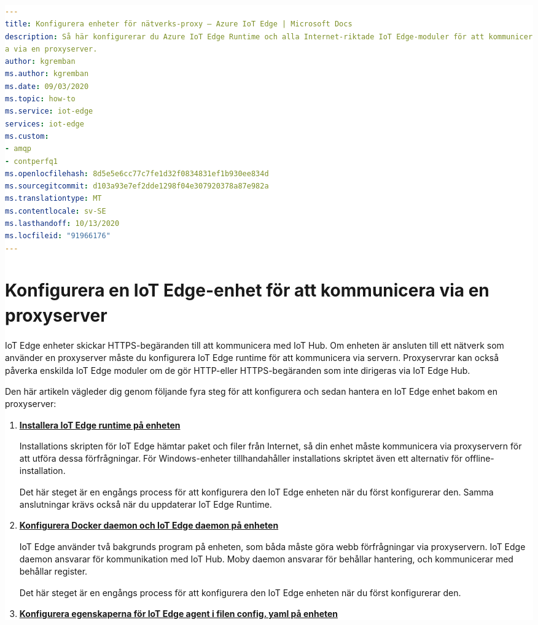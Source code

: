 ```yaml
---
title: Konfigurera enheter för nätverks-proxy – Azure IoT Edge | Microsoft Docs
description: Så här konfigurerar du Azure IoT Edge Runtime och alla Internet-riktade IoT Edge-moduler för att kommunicera via en proxyserver.
author: kgremban
ms.author: kgremban
ms.date: 09/03/2020
ms.topic: how-to
ms.service: iot-edge
services: iot-edge
ms.custom:
- amqp
- contperfq1
ms.openlocfilehash: 8d5e5e6cc77c7fe1d32f0834831ef1b930ee834d
ms.sourcegitcommit: d103a93e7ef2dde1298f04e307920378a87e982a
ms.translationtype: MT
ms.contentlocale: sv-SE
ms.lasthandoff: 10/13/2020
ms.locfileid: "91966176"
---
```

# <a name="configure-an-iot-edge-device-to-communicate-through-a-proxy-server"></a>Konfigurera en IoT Edge-enhet för att kommunicera via en proxyserver

IoT Edge enheter skickar HTTPS-begäranden till att kommunicera med IoT Hub. Om enheten är ansluten till ett nätverk som använder en proxyserver måste du konfigurera IoT Edge runtime för att kommunicera via servern. Proxyservrar kan också påverka enskilda IoT Edge moduler om de gör HTTP-eller HTTPS-begäranden som inte dirigeras via IoT Edge Hub.

Den här artikeln vägleder dig genom följande fyra steg för att konfigurera och sedan hantera en IoT Edge enhet bakom en proxyserver:

1. [**Installera IoT Edge runtime på enheten**](#install-the-runtime-through-a-proxy)

   Installations skripten för IoT Edge hämtar paket och filer från Internet, så din enhet måste kommunicera via proxyservern för att utföra dessa förfrågningar. För Windows-enheter tillhandahåller installations skriptet även ett alternativ för offline-installation.

   Det här steget är en engångs process för att konfigurera den IoT Edge enheten när du först konfigurerar den. Samma anslutningar krävs också när du uppdaterar IoT Edge Runtime.

2. [**Konfigurera Docker daemon och IoT Edge daemon på enheten**](#configure-the-daemons)

   IoT Edge använder två bakgrunds program på enheten, som båda måste göra webb förfrågningar via proxyservern. IoT Edge daemon ansvarar för kommunikation med IoT Hub. Moby daemon ansvarar för behållar hantering, och kommunicerar med behållar register.

   Det här steget är en engångs process för att konfigurera den IoT Edge enheten när du först konfigurerar den.

3. [**Konfigurera egenskaperna för IoT Edge agent i filen config. yaml på enheten**](#configure-the-iot-edge-agent)
